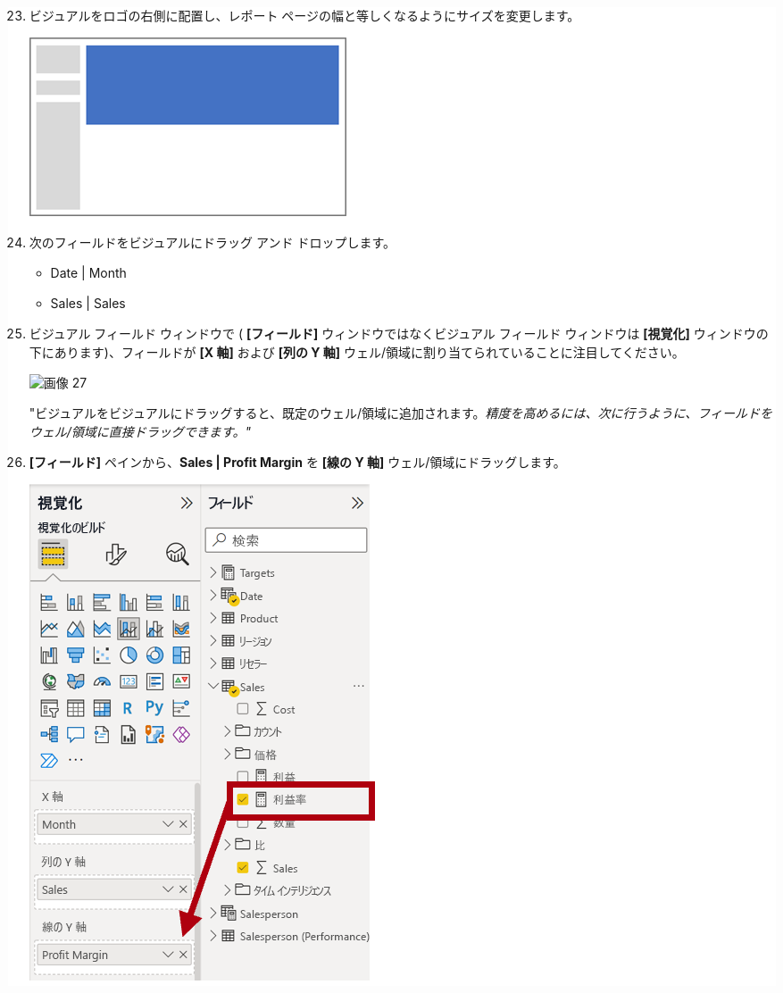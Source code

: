 23. ビジュアルをロゴの右側に配置し、レポート ページの幅と等しくなるようにサイズを変更します。

    ![画像 26](Linked_image_Files/07-design-report-in-power-bi-desktop_image27.png)

24. 次のフィールドをビジュアルにドラッグ アンド ドロップします。

    - Date \| Month

    - Sales \| Sales

25. ビジュアル フィールド ウィンドウで ( **[フィールド]** ウィンドウではなくビジュアル フィールド ウィンドウは **[視覚化]** ウィンドウの下にあります)、フィールドが **[X 軸]** および **[列の Y 軸]** ウェル/領域に割り当てられていることに注目してください。

    ![画像 27](Linked_image_Files/07-design-report-in-power-bi-desktop_image28_N.png)

    "ビジュアルをビジュアルにドラッグすると、既定のウェル/領域に追加されます。*精度を高めるには、次に行うように、フィールドをウェル/領域に直接ドラッグできます。"*

26. **[フィールド]** ペインから、**Sales \| Profit Margin** を **[線の Y 軸]** ウェル/領域にドラッグします。

    ![画像 28](Linked_image_Files/07-design-report-in-power-bi-desktop_image29.png)
